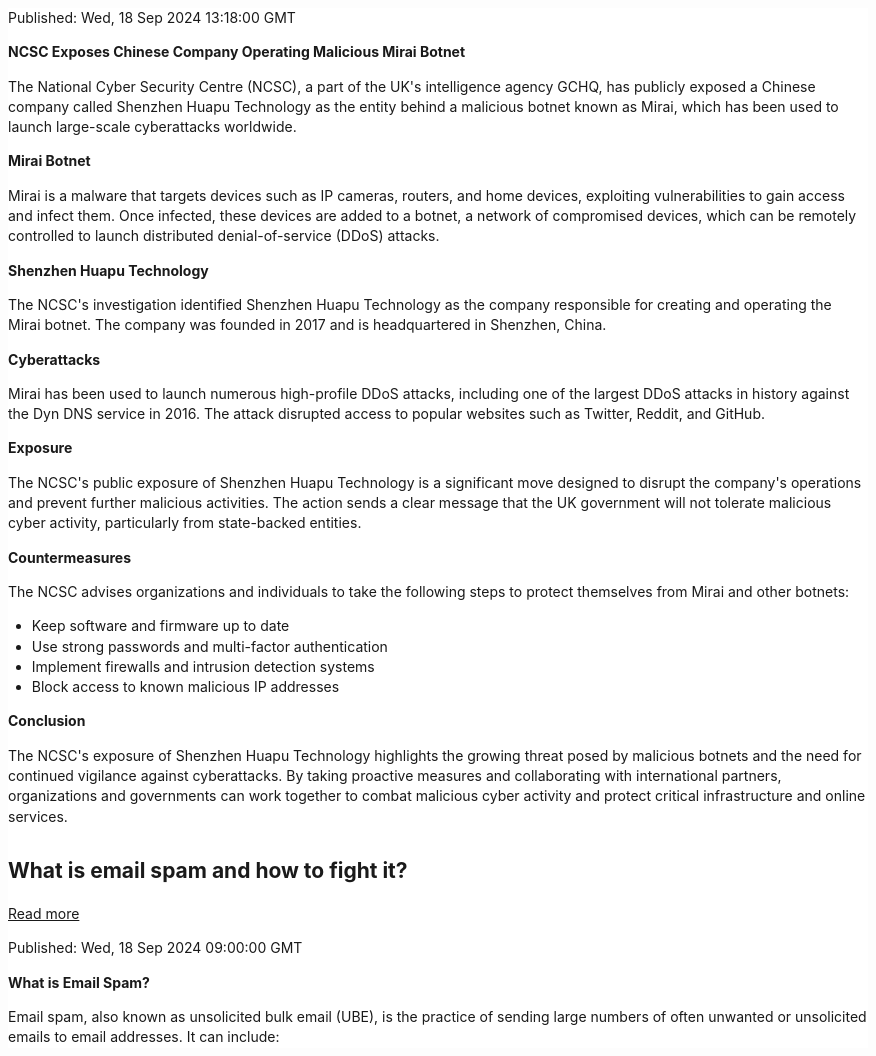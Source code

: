 Published: Wed, 18 Sep 2024 13:18:00 GMT

**NCSC Exposes Chinese Company Operating Malicious Mirai Botnet**

The National Cyber Security Centre (NCSC), a part of the UK's intelligence agency GCHQ, has publicly exposed a Chinese company called Shenzhen Huapu Technology as the entity behind a malicious botnet known as Mirai, which has been used to launch large-scale cyberattacks worldwide.

**Mirai Botnet**

Mirai is a malware that targets devices such as IP cameras, routers, and home devices, exploiting vulnerabilities to gain access and infect them. Once infected, these devices are added to a botnet, a network of compromised devices, which can be remotely controlled to launch distributed denial-of-service (DDoS) attacks.

**Shenzhen Huapu Technology**

The NCSC's investigation identified Shenzhen Huapu Technology as the company responsible for creating and operating the Mirai botnet. The company was founded in 2017 and is headquartered in Shenzhen, China.

**Cyberattacks**

Mirai has been used to launch numerous high-profile DDoS attacks, including one of the largest DDoS attacks in history against the Dyn DNS service in 2016. The attack disrupted access to popular websites such as Twitter, Reddit, and GitHub.

**Exposure**

The NCSC's public exposure of Shenzhen Huapu Technology is a significant move designed to disrupt the company's operations and prevent further malicious activities. The action sends a clear message that the UK government will not tolerate malicious cyber activity, particularly from state-backed entities.

**Countermeasures**

The NCSC advises organizations and individuals to take the following steps to protect themselves from Mirai and other botnets:

* Keep software and firmware up to date
* Use strong passwords and multi-factor authentication
* Implement firewalls and intrusion detection systems
* Block access to known malicious IP addresses

**Conclusion**

The NCSC's exposure of Shenzhen Huapu Technology highlights the growing threat posed by malicious botnets and the need for continued vigilance against cyberattacks. By taking proactive measures and collaborating with international partners, organizations and governments can work together to combat malicious cyber activity and protect critical infrastructure and online services.

## What is email spam and how to fight it?
[Read more](https://www.techtarget.com/searchsecurity/definition/spam)

Published: Wed, 18 Sep 2024 09:00:00 GMT

**What is Email Spam?**

Email spam, also known as unsolicited bulk email (UBE), is the practice of sending large numbers of often unwanted or unsolicited emails to email addresses. It can include:
